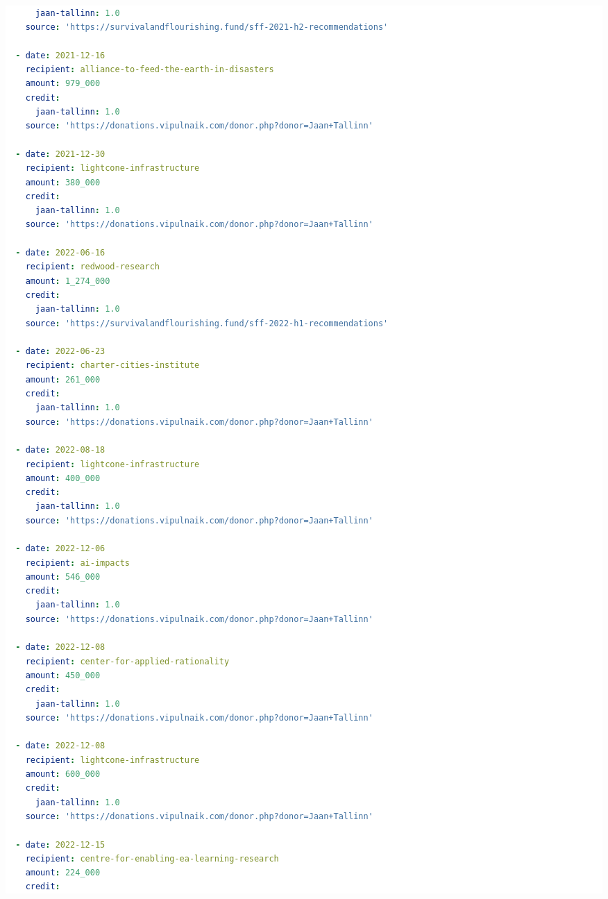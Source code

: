 ```yaml
      jaan-tallinn: 1.0
    source: 'https://survivalandflourishing.fund/sff-2021-h2-recommendations'

  - date: 2021-12-16
    recipient: alliance-to-feed-the-earth-in-disasters
    amount: 979_000
    credit:
      jaan-tallinn: 1.0
    source: 'https://donations.vipulnaik.com/donor.php?donor=Jaan+Tallinn'

  - date: 2021-12-30
    recipient: lightcone-infrastructure
    amount: 380_000
    credit:
      jaan-tallinn: 1.0
    source: 'https://donations.vipulnaik.com/donor.php?donor=Jaan+Tallinn'

  - date: 2022-06-16
    recipient: redwood-research
    amount: 1_274_000
    credit:
      jaan-tallinn: 1.0
    source: 'https://survivalandflourishing.fund/sff-2022-h1-recommendations'

  - date: 2022-06-23
    recipient: charter-cities-institute
    amount: 261_000
    credit:
      jaan-tallinn: 1.0
    source: 'https://donations.vipulnaik.com/donor.php?donor=Jaan+Tallinn'

  - date: 2022-08-18
    recipient: lightcone-infrastructure
    amount: 400_000
    credit:
      jaan-tallinn: 1.0
    source: 'https://donations.vipulnaik.com/donor.php?donor=Jaan+Tallinn'

  - date: 2022-12-06
    recipient: ai-impacts
    amount: 546_000
    credit:
      jaan-tallinn: 1.0
    source: 'https://donations.vipulnaik.com/donor.php?donor=Jaan+Tallinn'

  - date: 2022-12-08
    recipient: center-for-applied-rationality
    amount: 450_000
    credit:
      jaan-tallinn: 1.0
    source: 'https://donations.vipulnaik.com/donor.php?donor=Jaan+Tallinn'

  - date: 2022-12-08
    recipient: lightcone-infrastructure
    amount: 600_000
    credit:
      jaan-tallinn: 1.0
    source: 'https://donations.vipulnaik.com/donor.php?donor=Jaan+Tallinn'

  - date: 2022-12-15
    recipient: centre-for-enabling-ea-learning-research
    amount: 224_000
    credit:
```